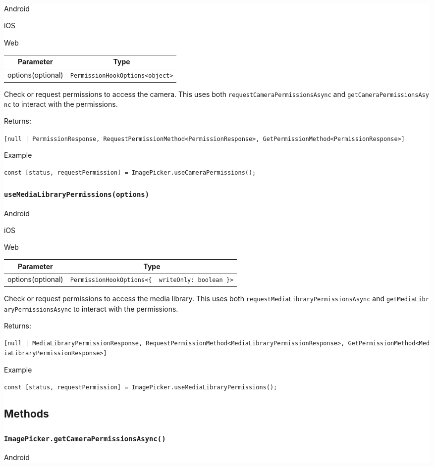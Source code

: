 Android

iOS

Web

Parameter| Type  
---|---  
options(optional)| `PermissionHookOptions<object>`  
  
  

Check or request permissions to access the camera. This uses both
`requestCameraPermissionsAsync` and `getCameraPermissionsAsync` to interact
with the permissions.

Returns:

`[null | PermissionResponse, RequestPermissionMethod<PermissionResponse>, GetPermissionMethod<PermissionResponse>]`

Example

    
    
    const [status, requestPermission] = ImagePicker.useCameraPermissions();
    

### `useMediaLibraryPermissions(options)`

Android

iOS

Web

Parameter| Type  
---|---  
options(optional)| `PermissionHookOptions<{  writeOnly: boolean }>`  
  
  

Check or request permissions to access the media library. This uses both
`requestMediaLibraryPermissionsAsync` and `getMediaLibraryPermissionsAsync` to
interact with the permissions.

Returns:

`[null | MediaLibraryPermissionResponse, RequestPermissionMethod<MediaLibraryPermissionResponse>, GetPermissionMethod<MediaLibraryPermissionResponse>]`

Example

    
    
    const [status, requestPermission] = ImagePicker.useMediaLibraryPermissions();
    

## Methods

### `ImagePicker.getCameraPermissionsAsync()`

Android

